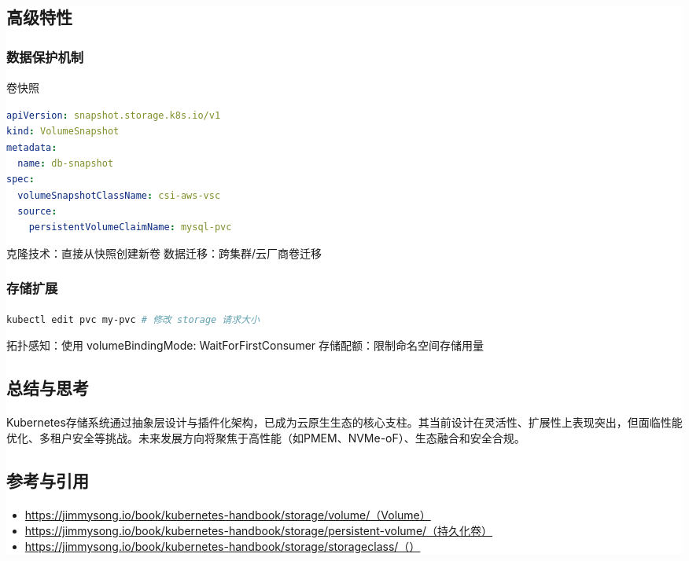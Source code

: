 ## 高级特性

### 数据保护机制

卷快照
```yaml
apiVersion: snapshot.storage.k8s.io/v1
kind: VolumeSnapshot
metadata:
  name: db-snapshot
spec:
  volumeSnapshotClassName: csi-aws-vsc
  source:
    persistentVolumeClaimName: mysql-pvc
```

克隆技术：直接从快照创建新卷
数据迁移：跨集群/云厂商卷迁移

### 存储扩展

```bash
kubectl edit pvc my-pvc # 修改 storage 请求大小
```

拓扑感知：使用 volumeBindingMode: WaitForFirstConsumer
存储配额：限制命名空间存储用量

## 总结与思考
Kubernetes存储系统通过抽象层设计与插件化架构，已成为云原生生态的核心支柱。其当前设计在灵活性、扩展性上表现突出，但面临性能优化、多租户安全等挑战。未来发展方向将聚焦于高性能（如PMEM、NVMe-oF）、生态融合和安全合规。

## 参考与引用

- https://jimmysong.io/book/kubernetes-handbook/storage/volume/（Volume）
- https://jimmysong.io/book/kubernetes-handbook/storage/persistent-volume/（持久化卷）
- https://jimmysong.io/book/kubernetes-handbook/storage/storageclass/（）